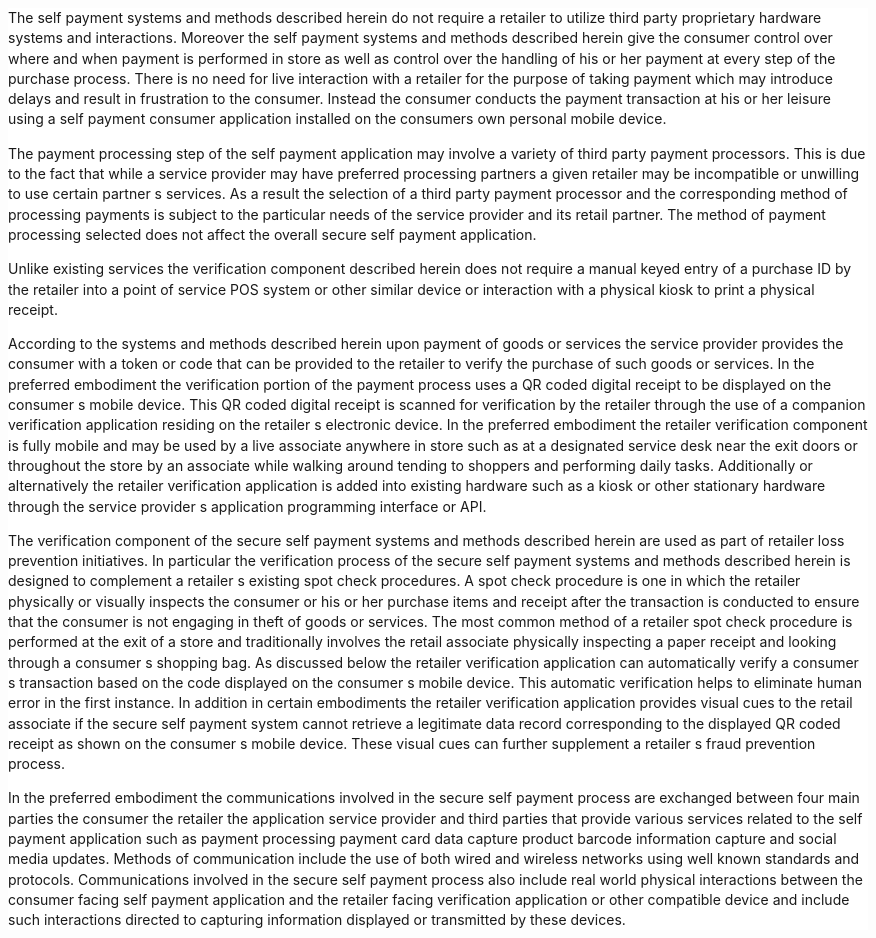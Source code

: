 The self payment systems and methods described herein do not require a retailer to utilize third party proprietary hardware systems and interactions. Moreover the self payment systems and methods described herein give the consumer control over where and when payment is performed in store as well as control over the handling of his or her payment at every step of the purchase process. There is no need for live interaction with a retailer for the purpose of taking payment which may introduce delays and result in frustration to the consumer. Instead the consumer conducts the payment transaction at his or her leisure using a self payment consumer application installed on the consumers own personal mobile device.

The payment processing step of the self payment application may involve a variety of third party payment processors. This is due to the fact that while a service provider may have preferred processing partners a given retailer may be incompatible or unwilling to use certain partner s services. As a result the selection of a third party payment processor and the corresponding method of processing payments is subject to the particular needs of the service provider and its retail partner. The method of payment processing selected does not affect the overall secure self payment application.

Unlike existing services the verification component described herein does not require a manual keyed entry of a purchase ID by the retailer into a point of service POS system or other similar device or interaction with a physical kiosk to print a physical receipt.

According to the systems and methods described herein upon payment of goods or services the service provider provides the consumer with a token or code that can be provided to the retailer to verify the purchase of such goods or services. In the preferred embodiment the verification portion of the payment process uses a QR coded digital receipt to be displayed on the consumer s mobile device. This QR coded digital receipt is scanned for verification by the retailer through the use of a companion verification application residing on the retailer s electronic device. In the preferred embodiment the retailer verification component is fully mobile and may be used by a live associate anywhere in store such as at a designated service desk near the exit doors or throughout the store by an associate while walking around tending to shoppers and performing daily tasks. Additionally or alternatively the retailer verification application is added into existing hardware such as a kiosk or other stationary hardware through the service provider s application programming interface or API. 

The verification component of the secure self payment systems and methods described herein are used as part of retailer loss prevention initiatives. In particular the verification process of the secure self payment systems and methods described herein is designed to complement a retailer s existing spot check procedures. A spot check procedure is one in which the retailer physically or visually inspects the consumer or his or her purchase items and receipt after the transaction is conducted to ensure that the consumer is not engaging in theft of goods or services. The most common method of a retailer spot check procedure is performed at the exit of a store and traditionally involves the retail associate physically inspecting a paper receipt and looking through a consumer s shopping bag. As discussed below the retailer verification application can automatically verify a consumer s transaction based on the code displayed on the consumer s mobile device. This automatic verification helps to eliminate human error in the first instance. In addition in certain embodiments the retailer verification application provides visual cues to the retail associate if the secure self payment system cannot retrieve a legitimate data record corresponding to the displayed QR coded receipt as shown on the consumer s mobile device. These visual cues can further supplement a retailer s fraud prevention process.

In the preferred embodiment the communications involved in the secure self payment process are exchanged between four main parties the consumer the retailer the application service provider and third parties that provide various services related to the self payment application such as payment processing payment card data capture product barcode information capture and social media updates. Methods of communication include the use of both wired and wireless networks using well known standards and protocols. Communications involved in the secure self payment process also include real world physical interactions between the consumer facing self payment application and the retailer facing verification application or other compatible device and include such interactions directed to capturing information displayed or transmitted by these devices.
